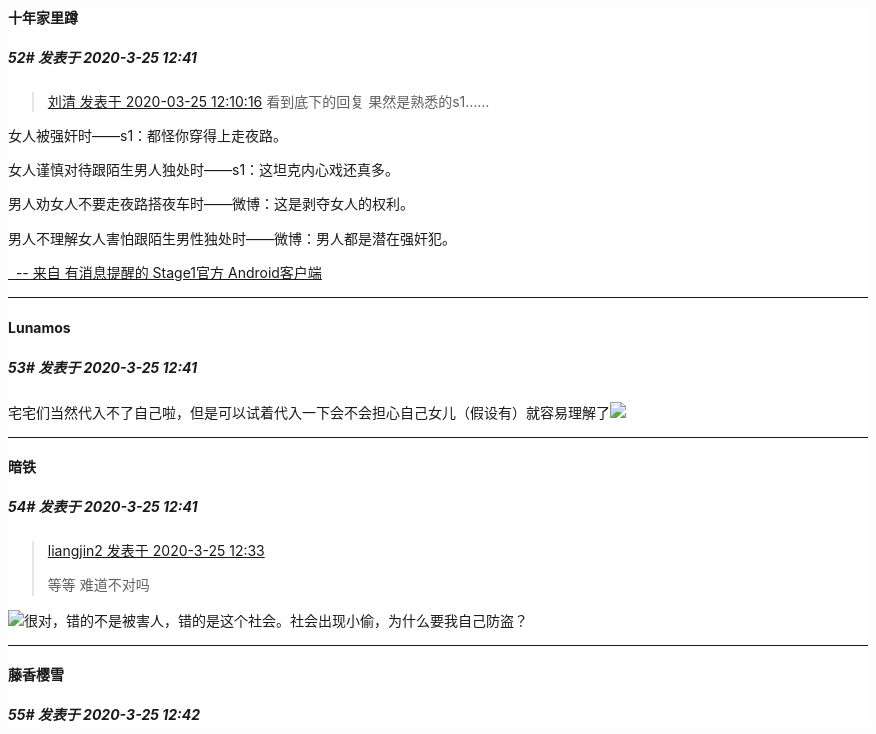 ####  十年家里蹲  
##### 52#       发表于 2020-3-25 12:41



<blockquote><a href="httphttps://bbs.saraba1st.com/2b/forum.php?mod=redirect&amp;goto=findpost&amp;pid=46866034&amp;ptid=1920744" target="_blank">刘清 发表于 2020-03-25 12:10:16</a>
看到底下的回复
果然是熟悉的s1……</blockquote>女人被强奸时——s1：都怪你穿得上走夜路。

女人谨慎对待跟陌生男人独处时——s1：这坦克内心戏还真多。

男人劝女人不要走夜路搭夜车时——微博：这是剥夺女人的权利。

男人不理解女人害怕跟陌生男性独处时——微博：男人都是潜在强奸犯。

[  -- 来自 有消息提醒的 Stage1官方 Android客户端](https://www.coolapk.com/apk/140634)







-----

####  Lunamos  
##### 53#       发表于 2020-3-25 12:41




宅宅们当然代入不了自己啦，但是可以试着代入一下会不会担心自己女儿（假设有）就容易理解了<img src="https://static.saraba1st.com/image/smiley/face2017/179.png" referrerpolicy="no-referrer">







-----

####  暗铁  
##### 54#       发表于 2020-3-25 12:41



<blockquote><a href="httphttps://bbs.saraba1st.com/2b/forum.php?mod=redirect&amp;goto=findpost&amp;pid=46866325&amp;ptid=1920744" target="_blank">liangjin2 发表于 2020-3-25 12:33</a>

等等 难道不对吗</blockquote>
<img src="https://static.saraba1st.com/image/smiley/face2017/245.png" referrerpolicy="no-referrer">很对，错的不是被害人，错的是这个社会。社会出现小偷，为什么要我自己防盗？







-----

####  藤香樱雪  
##### 55#       发表于 2020-3-25 12:42
